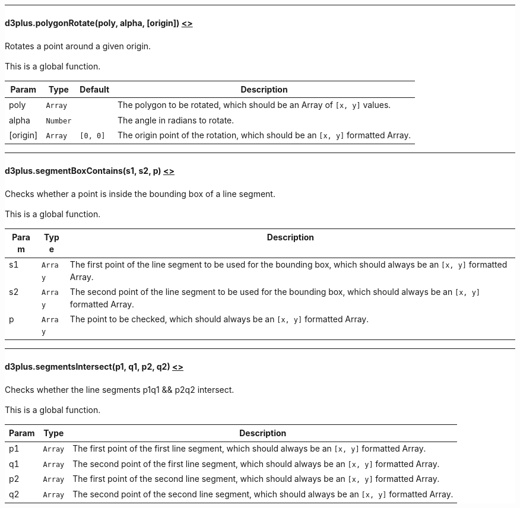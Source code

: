 
---

<a name="polygonRotate"></a>
#### d3plus.**polygonRotate**(poly, alpha, [origin]) [<>](https://github.com/d3plus/d3plus-shape/blob/master/src/geom/polygonRotate.js#L3)

Rotates a point around a given origin.


This is a global function.

| Param | Type | Default | Description |
| --- | --- | --- | --- |
| poly | <code>Array</code> |  | The polygon to be rotated, which should be an Array of `[x, y]` values. |
| alpha | <code>Number</code> |  | The angle in radians to rotate. |
| [origin] | <code>Array</code> | <code>[0, 0]</code> | The origin point of the rotation, which should be an `[x, y]` formatted Array. |


---

<a name="segmentBoxContains"></a>
#### d3plus.**segmentBoxContains**(s1, s2, p) [<>](https://github.com/d3plus/d3plus-shape/blob/master/src/geom/segmentBoxContains.js#L1)

Checks whether a point is inside the bounding box of a line segment.


This is a global function.

| Param | Type | Description |
| --- | --- | --- |
| s1 | <code>Array</code> | The first point of the line segment to be used for the bounding box, which should always be an `[x, y]` formatted Array. |
| s2 | <code>Array</code> | The second point of the line segment to be used for the bounding box, which should always be an `[x, y]` formatted Array. |
| p | <code>Array</code> | The point to be checked, which should always be an `[x, y]` formatted Array. |


---

<a name="segmentsIntersect"></a>
#### d3plus.**segmentsIntersect**(p1, q1, p2, q2) [<>](https://github.com/d3plus/d3plus-shape/blob/master/src/geom/segmentsIntersect.js#L4)

Checks whether the line segments p1q1 && p2q2 intersect.


This is a global function.

| Param | Type | Description |
| --- | --- | --- |
| p1 | <code>Array</code> | The first point of the first line segment, which should always be an `[x, y]` formatted Array. |
| q1 | <code>Array</code> | The second point of the first line segment, which should always be an `[x, y]` formatted Array. |
| p2 | <code>Array</code> | The first point of the second line segment, which should always be an `[x, y]` formatted Array. |
| q2 | <code>Array</code> | The second point of the second line segment, which should always be an `[x, y]` formatted Array. |


[width]: 360
[height]: 150